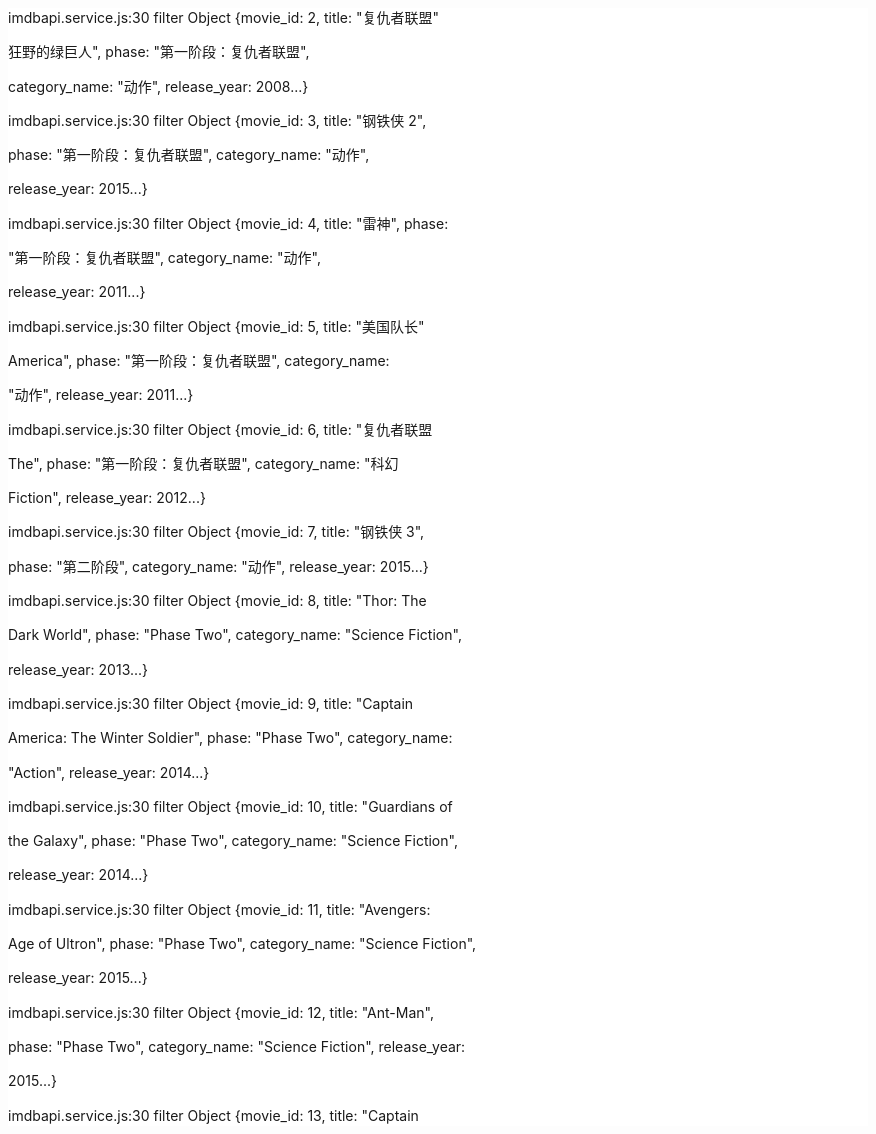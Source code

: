 imdbapi.service.js:30 filter Object {movie_id: 2, title: "复仇者联盟"

狂野的绿巨人", phase: "第一阶段：复仇者联盟",

category_name: "动作", release_year: 2008...}

imdbapi.service.js:30 filter Object {movie_id: 3, title: "钢铁侠 2",

phase: "第一阶段：复仇者联盟", category_name: "动作",

release_year: 2015...}

imdbapi.service.js:30 filter Object {movie_id: 4, title: "雷神", phase:

"第一阶段：复仇者联盟", category_name: "动作",

release_year: 2011...}

imdbapi.service.js:30 filter Object {movie_id: 5, title: "美国队长"

America", phase: "第一阶段：复仇者联盟", category_name:

"动作", release_year: 2011...}

imdbapi.service.js:30 filter Object {movie_id: 6, title: "复仇者联盟

The", phase: "第一阶段：复仇者联盟", category_name: "科幻

Fiction", release_year: 2012...}

imdbapi.service.js:30 filter Object {movie_id: 7, title: "钢铁侠 3",

phase: "第二阶段", category_name: "动作", release_year: 2015...}

imdbapi.service.js:30 filter Object {movie_id: 8, title: "Thor: The

Dark World", phase: "Phase Two", category_name: "Science Fiction",

release_year: 2013...}

imdbapi.service.js:30 filter Object {movie_id: 9, title: "Captain

America: The Winter Soldier", phase: "Phase Two", category_name:

"Action", release_year: 2014...}

imdbapi.service.js:30 filter Object {movie_id: 10, title: "Guardians of

the Galaxy", phase: "Phase Two", category_name: "Science Fiction",

release_year: 2014...}

imdbapi.service.js:30 filter Object {movie_id: 11, title: "Avengers:

Age of Ultron", phase: "Phase Two", category_name: "Science Fiction",

release_year: 2015...}

imdbapi.service.js:30 filter Object {movie_id: 12, title: "Ant-Man",

phase: "Phase Two", category_name: "Science Fiction", release_year:

2015...}

imdbapi.service.js:30 filter Object {movie_id: 13, title: "Captain
